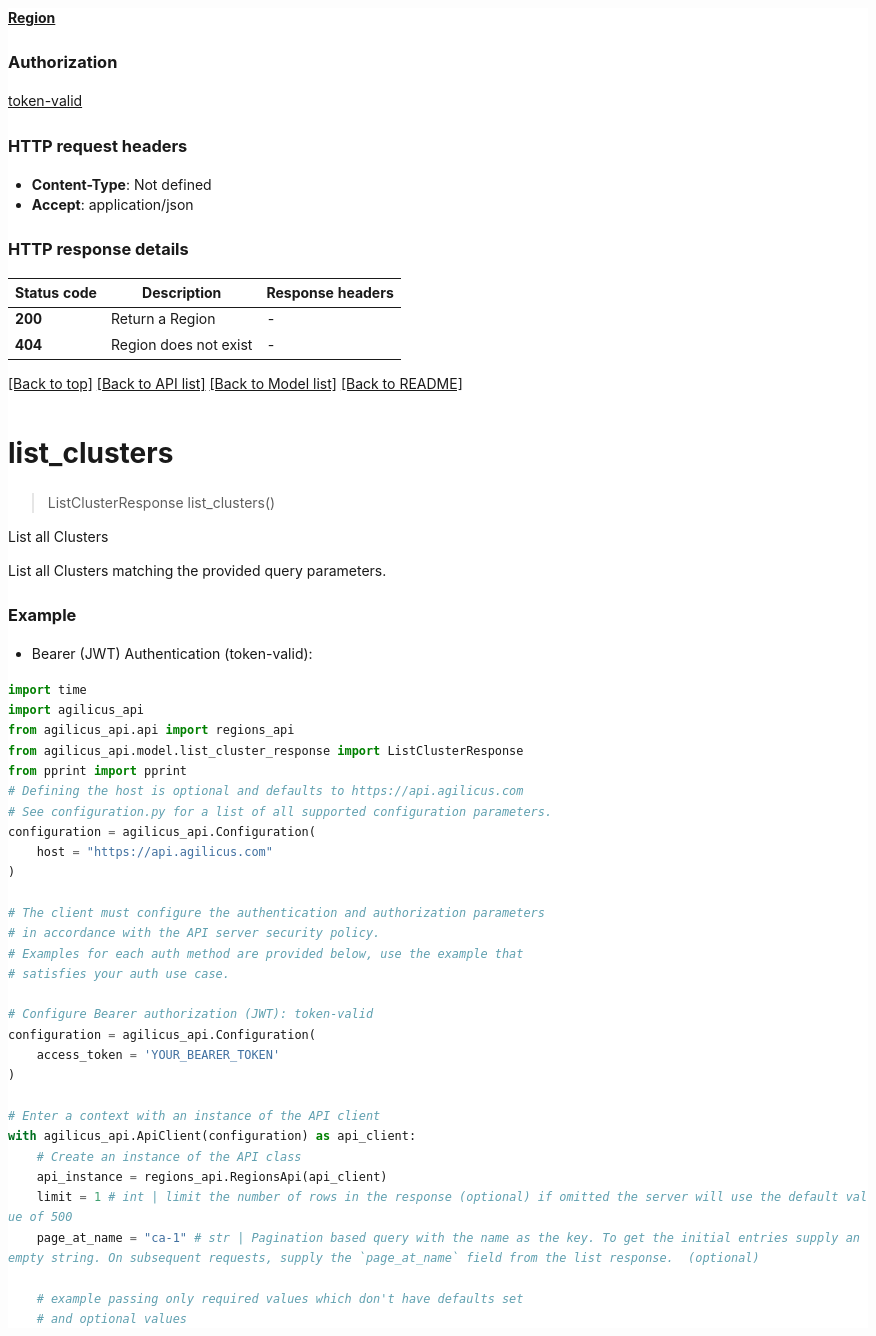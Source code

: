 [**Region**](Region.md)

### Authorization

[token-valid](../README.md#token-valid)

### HTTP request headers

 - **Content-Type**: Not defined
 - **Accept**: application/json


### HTTP response details
| Status code | Description | Response headers |
|-------------|-------------|------------------|
**200** | Return a Region |  -  |
**404** | Region does not exist |  -  |

[[Back to top]](#) [[Back to API list]](../README.md#documentation-for-api-endpoints) [[Back to Model list]](../README.md#documentation-for-models) [[Back to README]](../README.md)

# **list_clusters**
> ListClusterResponse list_clusters()

List all Clusters

List all Clusters matching the provided query parameters.  

### Example

* Bearer (JWT) Authentication (token-valid):
```python
import time
import agilicus_api
from agilicus_api.api import regions_api
from agilicus_api.model.list_cluster_response import ListClusterResponse
from pprint import pprint
# Defining the host is optional and defaults to https://api.agilicus.com
# See configuration.py for a list of all supported configuration parameters.
configuration = agilicus_api.Configuration(
    host = "https://api.agilicus.com"
)

# The client must configure the authentication and authorization parameters
# in accordance with the API server security policy.
# Examples for each auth method are provided below, use the example that
# satisfies your auth use case.

# Configure Bearer authorization (JWT): token-valid
configuration = agilicus_api.Configuration(
    access_token = 'YOUR_BEARER_TOKEN'
)

# Enter a context with an instance of the API client
with agilicus_api.ApiClient(configuration) as api_client:
    # Create an instance of the API class
    api_instance = regions_api.RegionsApi(api_client)
    limit = 1 # int | limit the number of rows in the response (optional) if omitted the server will use the default value of 500
    page_at_name = "ca-1" # str | Pagination based query with the name as the key. To get the initial entries supply an empty string. On subsequent requests, supply the `page_at_name` field from the list response.  (optional)

    # example passing only required values which don't have defaults set
    # and optional values
```